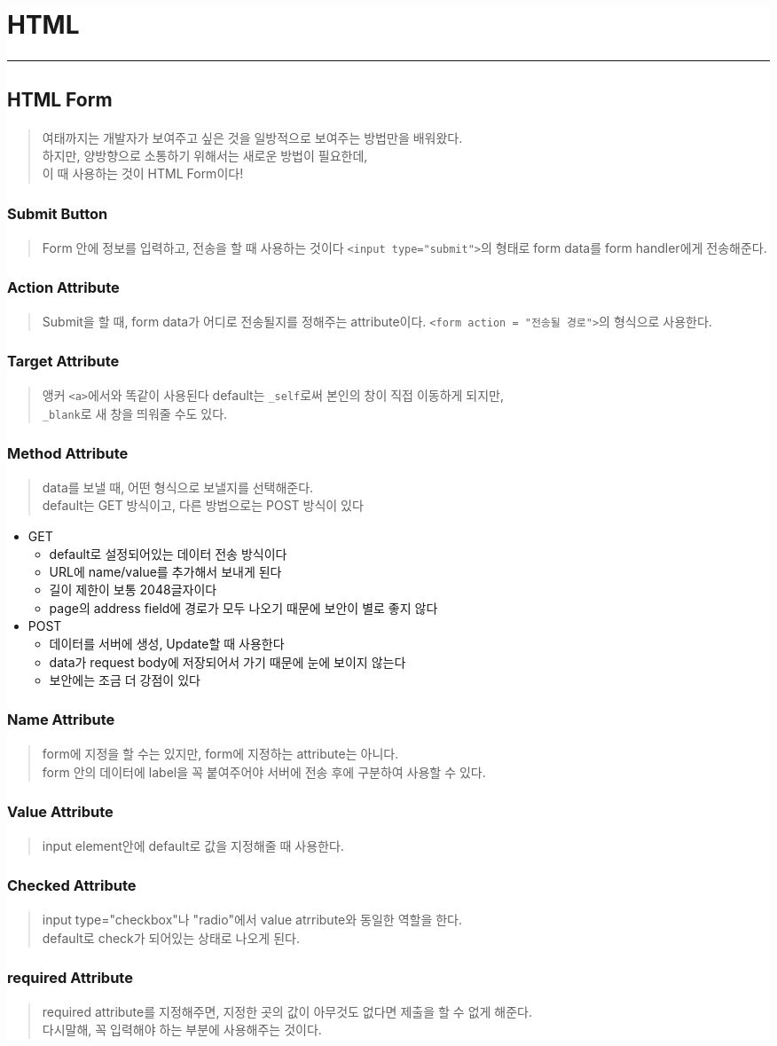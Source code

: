 # HTML
---
## HTML Form
> 여태까지는 개발자가 보여주고 싶은 것을 일방적으로 보여주는 방법만을 배워왔다.     
> 하지만, 양방향으로 소통하기 위해서는 새로운 방법이 필요한데,      
> 이 때 사용하는 것이 HTML Form이다!      

### Submit Button
> Form 안에 정보를 입력하고, 전송을 할 때 사용하는 것이다
> `<input type="submit">`의 형태로 form data를 form handler에게 전송해준다.

### Action Attribute
> Submit을 할 때, form data가 어디로 전송될지를 정해주는 attribute이다.
> `<form action = "전송될 경로">`의 형식으로 사용한다.

### Target Attribute
> 앵커 `<a>`에서와 똑같이 사용된다 default는 `_self`로써 본인의 창이 직접 이동하게 되지만,       
> `_blank`로 새 창을 띄워줄 수도 있다.

### Method Attribute
> data를 보낼 때, 어떤 형식으로 보낼지를 선택해준다.     
> default는 GET 방식이고, 다른 방법으로는 POST 방식이 있다

- GET
  - default로 설정되어있는 데이터 전송 방식이다
  - URL에 name/value를 추가해서 보내게 된다
  - 길이 제한이 보통 2048글자이다
  - page의 address field에 경로가 모두 나오기 때문에 보안이 별로 좋지 않다
- POST
  - 데이터를 서버에 생성, Update할 때 사용한다
  - data가 request body에 저장되어서 가기 때문에 눈에 보이지 않는다
  - 보안에는 조금 더 강점이 있다

### Name Attribute
> form에 지정을 할 수는 있지만, form에 지정하는 attribute는 아니다.      
> form 안의 데이터에 label을 꼭 붙여주어야 서버에 전송 후에 구분하여 사용할 수 있다.

### Value Attribute
> input element안에 default로 값을 지정해줄 때 사용한다.

### Checked Attribute
> input type="checkbox"나 "radio"에서 value atrribute와 동일한 역할을 한다.     
> default로 check가 되어있는 상태로 나오게 된다.

### required Attribute
> required attribute를 지정해주면, 지정한 곳의 값이 아무것도 없다면 제출을 할 수 없게 해준다.     
> 다시말해, 꼭 입력해야 하는 부분에 사용해주는 것이다.
